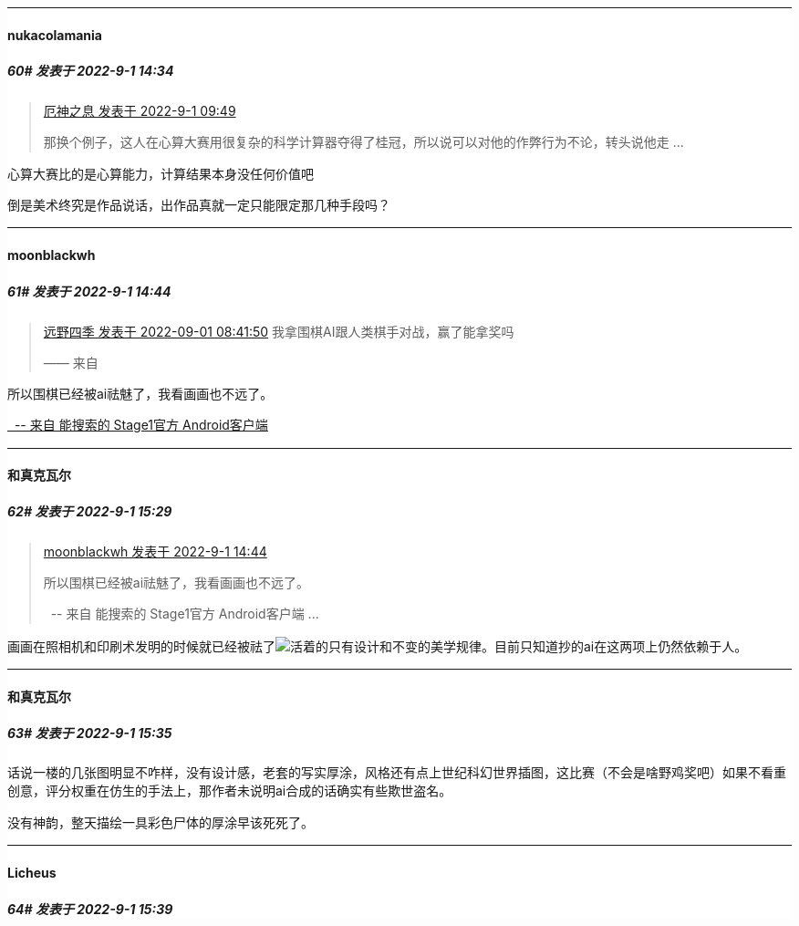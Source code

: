 *****

####  nukacolamania  
##### 60#       发表于 2022-9-1 14:34

<blockquote><a href="httphttps://bbs.saraba1st.com/2b/forum.php?mod=redirect&amp;goto=findpost&amp;pid=57296057&amp;ptid=2090212" target="_blank">厄神之息 发表于 2022-9-1 09:49</a>

那换个例子，这人在心算大赛用很复杂的科学计算器夺得了桂冠，所以说可以对他的作弊行为不论，转头说他走 ...</blockquote>
心算大赛比的是心算能力，计算结果本身没任何价值吧

倒是美术终究是作品说话，出作品真就一定只能限定那几种手段吗？



*****

####  moonblackwh  
##### 61#       发表于 2022-9-1 14:44

<blockquote><a href="httphttps://bbs.saraba1st.com/2b/forum.php?mod=redirect&amp;goto=findpost&amp;pid=57295429&amp;ptid=2090212" target="_blank">远野四季 发表于 2022-09-01 08:41:50</a>
我拿围棋AI跟人类棋手对战，赢了能拿奖吗

—— 来自</blockquote>所以围棋已经被ai祛魅了，我看画画也不远了。

[  -- 来自 能搜索的 Stage1官方 Android客户端](https://www.coolapk.com/apk/140634)



*****

####  和真克瓦尔  
##### 62#       发表于 2022-9-1 15:29

<blockquote><a href="httphttps://bbs.saraba1st.com/2b/forum.php?mod=redirect&amp;goto=findpost&amp;pid=57299667&amp;ptid=2090212" target="_blank">moonblackwh 发表于 2022-9-1 14:44</a>

所以围棋已经被ai祛魅了，我看画画也不远了。

  -- 来自 能搜索的 Stage1官方 Android客户端 ...</blockquote>
画画在照相机和印刷术发明的时候就已经被祛了<img src="https://static.saraba1st.com/image/smiley/face2017/053.png" referrerpolicy="no-referrer">活着的只有设计和不变的美学规律。目前只知道抄的ai在这两项上仍然依赖于人。



*****

####  和真克瓦尔  
##### 63#       发表于 2022-9-1 15:35

话说一楼的几张图明显不咋样，没有设计感，老套的写实厚涂，风格还有点上世纪科幻世界插图，这比赛（不会是啥野鸡奖吧）如果不看重创意，评分权重在仿生的手法上，那作者未说明ai合成的话确实有些欺世盗名。

没有神韵，整天描绘一具彩色尸体的厚涂早该死死了。

*****

####  Licheus  
##### 64#       发表于 2022-9-1 15:39

